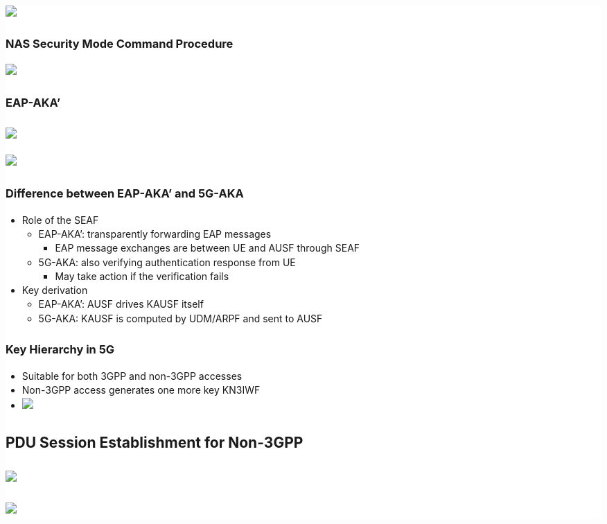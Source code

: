 ![](https://t3764800.p.clickup-attachments.com/t3764800/49a93566-e750-48f9-b17f-535340452782/image.png)

### NAS Security Mode Command Procedure

![](https://t3764800.p.clickup-attachments.com/t3764800/1cccde45-18e7-4c59-bc3e-edb2f502402d/image.png)

### EAP-AKA’

### ![](https://t3764800.p.clickup-attachments.com/t3764800/50aa8e8c-f4fb-4449-9cb2-476d5f395c06/image.png)

![](https://t3764800.p.clickup-attachments.com/t3764800/6233b75d-b7f4-4efa-921a-23a440da20b4/image.png)

### Difference between EAP-AKA’ and 5G-AKA

*   Role of the SEAF
    *   EAP-AKA’: transparently forwarding EAP messages
        *   EAP message exchanges are between UE and AUSF through SEAF
    *   5G-AKA: also verifying authentication response from UE
        *   May take action if the verification fails
*   Key derivation
    *   EAP-AKA’: AUSF drives KAUSF itself
    *   5G-AKA: KAUSF is computed by UDM/ARPF and sent to AUSF

### Key Hierarchy in 5G

*   Suitable for both 3GPP and non-3GPP accesses
*   Non-3GPP access generates one more key KN3IWF
*   ![](https://t3764800.p.clickup-attachments.com/t3764800/26c5ab26-95db-4d1c-aba7-547a43704b38/image.png)

## PDU Session Establishment for Non-3GPP

### ![](https://t3764800.p.clickup-attachments.com/t3764800/a40e3628-25a9-4cea-8c3e-57502d1809f7/image.png)

### ![](https://t3764800.p.clickup-attachments.com/t3764800/59bbd775-3c4b-4d5c-aba8-85ad97ce4b57/image.png)
